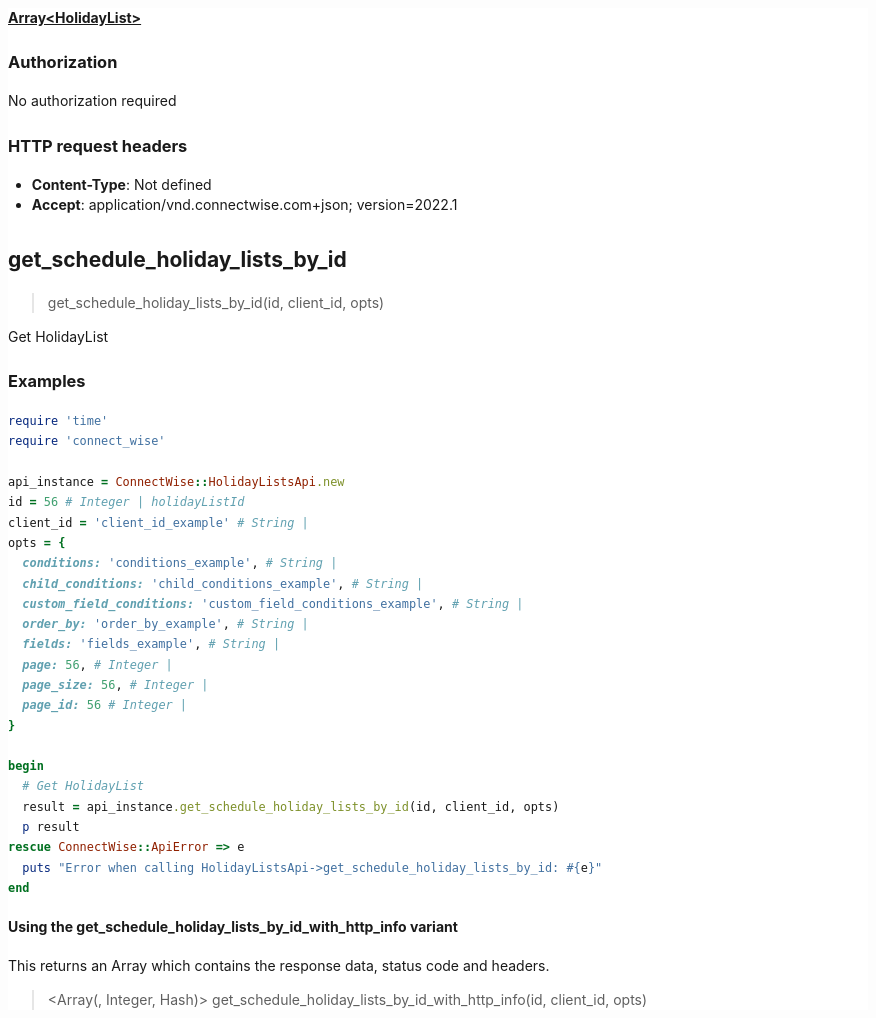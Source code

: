 [**Array&lt;HolidayList&gt;**](HolidayList.md)

### Authorization

No authorization required

### HTTP request headers

- **Content-Type**: Not defined
- **Accept**: application/vnd.connectwise.com+json; version=2022.1


## get_schedule_holiday_lists_by_id

> <HolidayList> get_schedule_holiday_lists_by_id(id, client_id, opts)

Get HolidayList

### Examples

```ruby
require 'time'
require 'connect_wise'

api_instance = ConnectWise::HolidayListsApi.new
id = 56 # Integer | holidayListId
client_id = 'client_id_example' # String | 
opts = {
  conditions: 'conditions_example', # String | 
  child_conditions: 'child_conditions_example', # String | 
  custom_field_conditions: 'custom_field_conditions_example', # String | 
  order_by: 'order_by_example', # String | 
  fields: 'fields_example', # String | 
  page: 56, # Integer | 
  page_size: 56, # Integer | 
  page_id: 56 # Integer | 
}

begin
  # Get HolidayList
  result = api_instance.get_schedule_holiday_lists_by_id(id, client_id, opts)
  p result
rescue ConnectWise::ApiError => e
  puts "Error when calling HolidayListsApi->get_schedule_holiday_lists_by_id: #{e}"
end
```

#### Using the get_schedule_holiday_lists_by_id_with_http_info variant

This returns an Array which contains the response data, status code and headers.

> <Array(<HolidayList>, Integer, Hash)> get_schedule_holiday_lists_by_id_with_http_info(id, client_id, opts)
